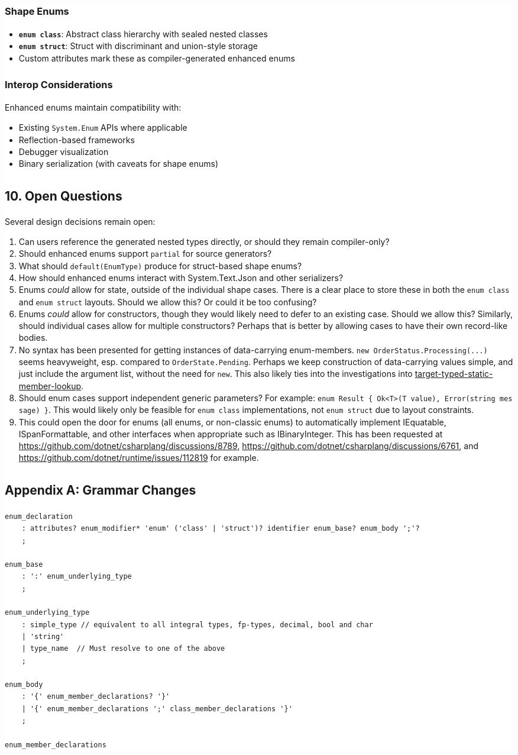 ### Shape Enums
- **`enum class`**: Abstract class hierarchy with sealed nested classes
- **`enum struct`**: Struct with discriminant and union-style storage
- Custom attributes mark these as compiler-generated enhanced enums

### Interop Considerations

Enhanced enums maintain compatibility with:
- Existing `System.Enum` APIs where applicable
- Reflection-based frameworks
- Debugger visualization
- Binary serialization (with caveats for shape enums)

## 10. Open Questions

Several design decisions remain open:

1. Can users reference the generated nested types directly, or should they remain compiler-only?
2. Should enhanced enums support `partial` for source generators?
3. What should `default(EnumType)` produce for struct-based shape enums?
4. How should enhanced enums interact with System.Text.Json and other serializers?
5. Enums *could* allow for state, outside of the individual shape cases.  There is a clear place to store these in both the `enum class` and `enum struct` layouts.  Should we allow this? Or could it be too confusing?
6. Enums *could* allow for constructors, though they would likely need to defer to an existing case.  Should we allow this?  Similarly, should individual cases allow for multiple constructors?  Perhaps that is better by allowing cases to have their own record-like bodies.
7. No syntax has been presented for getting instances of data-carrying enum-members.  `new OrderStatus.Processing(...)` seems heavyweight, esp. compared to `OrderState.Pending`.  Perhaps we keep construction of data-carrying values simple, and just include the argument list, without the need for `new`.  This also likely ties into the investigations into [target-typed-static-member-lookup](https://github.com/dotnet/csharplang/blob/main/proposals/target-typed-static-member-lookup.md).
8. Should enum cases support independent generic parameters? For example: `enum Result { Ok<T>(T value), Error(string message) }`. This would likely only be feasible for `enum class` implementations, not `enum struct` due to layout constraints.
9. This could open the door for enums (all enums, or non-classic enums) to automatically implement IEquatable, ISpanFormattable, and other interfaces when appropriate such as IBinaryInteger. This has been requested at <https://github.com/dotnet/csharplang/discussions/8789>, <https://github.com/dotnet/csharplang/discussions/6761>, and <https://github.com/dotnet/runtime/issues/112819> for example.

## Appendix A: Grammar Changes

```antlr
enum_declaration
    : attributes? enum_modifier* 'enum' ('class' | 'struct')? identifier enum_base? enum_body ';'?
    ;

enum_base
    : ':' enum_underlying_type
    ;

enum_underlying_type
    : simple_type // equivalent to all integral types, fp-types, decimal, bool and char
    | 'string'
    | type_name  // Must resolve to one of the above
    ;

enum_body
    : '{' enum_member_declarations? '}'
    | '{' enum_member_declarations ';' class_member_declarations '}'
    ;

enum_member_declarations
```